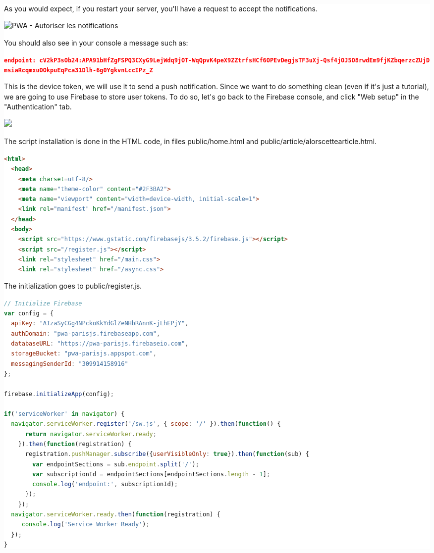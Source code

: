 As you would expect, if you restart your server, you'll have a request to accept the notifications.

![PWA - Autoriser les notifications](/assets/2016-11-21-push-notification-website/capture-decran-2016-10-26-a-15.34.14.png)

You should also see in your console a message such as:

```json
endpoint: cV2kP3sOb24:APA91bHfZgFSPQ3CXyG9LejWdq9jOT-WqQpvK4peX9ZZtrfsHCf6OPEvDegjsTF3uXj-Qsf4jOJ5O8rwdEm9fjKZbqerzcZUjDmsiaRcqmxuOOkpuEqPca31Dlh-6g0YgkvnLccIPz_Z
```

This is the device token, we will use it to send a push notification.
Since we want to do something clean (even if it's just a tutorial), we are going to use Firebase to store user tokens. To do so, let's go back to the Firebase console, and click "Web setup" in the "Authentication" tab.

![](/assets/2016-11-21-push-notification-website/web_setup.png)

The script installation is done in the HTML code, in files public/home.html and public/article/alorscettearticle.html.

```html
<html>
  <head>
    <meta charset=utf-8/>
    <meta name="theme-color" content="#2F3BA2">
    <meta name="viewport" content="width=device-width, initial-scale=1">
    <link rel="manifest" href="/manifest.json">
  </head>
  <body>
    <script src="https://www.gstatic.com/firebasejs/3.5.2/firebase.js"></script>
    <script src="/register.js"></script>
    <link rel="stylesheet" href="/main.css">
    <link rel="stylesheet" href="/async.css">
```

The initialization goes to public/register.js.

```javascript
// Initialize Firebase
var config = {
  apiKey: "AIzaSyCGg4NPckoKkYdGlZeNHbRAnnK-jLhEPjY",
  authDomain: "pwa-parisjs.firebaseapp.com",
  databaseURL: "https://pwa-parisjs.firebaseio.com",
  storageBucket: "pwa-parisjs.appspot.com",
  messagingSenderId: "309914158916"
};

firebase.initializeApp(config);

if('serviceWorker' in navigator) {
  navigator.serviceWorker.register('/sw.js', { scope: '/' }).then(function() {
      return navigator.serviceWorker.ready;
    }).then(function(registration) {
      registration.pushManager.subscribe({userVisibleOnly: true}).then(function(sub) {
        var endpointSections = sub.endpoint.split('/');
        var subscriptionId = endpointSections[endpointSections.length - 1];
        console.log('endpoint:', subscriptionId);
      });
    });
  navigator.serviceWorker.ready.then(function(registration) {
     console.log('Service Worker Ready');
  });
}
```
